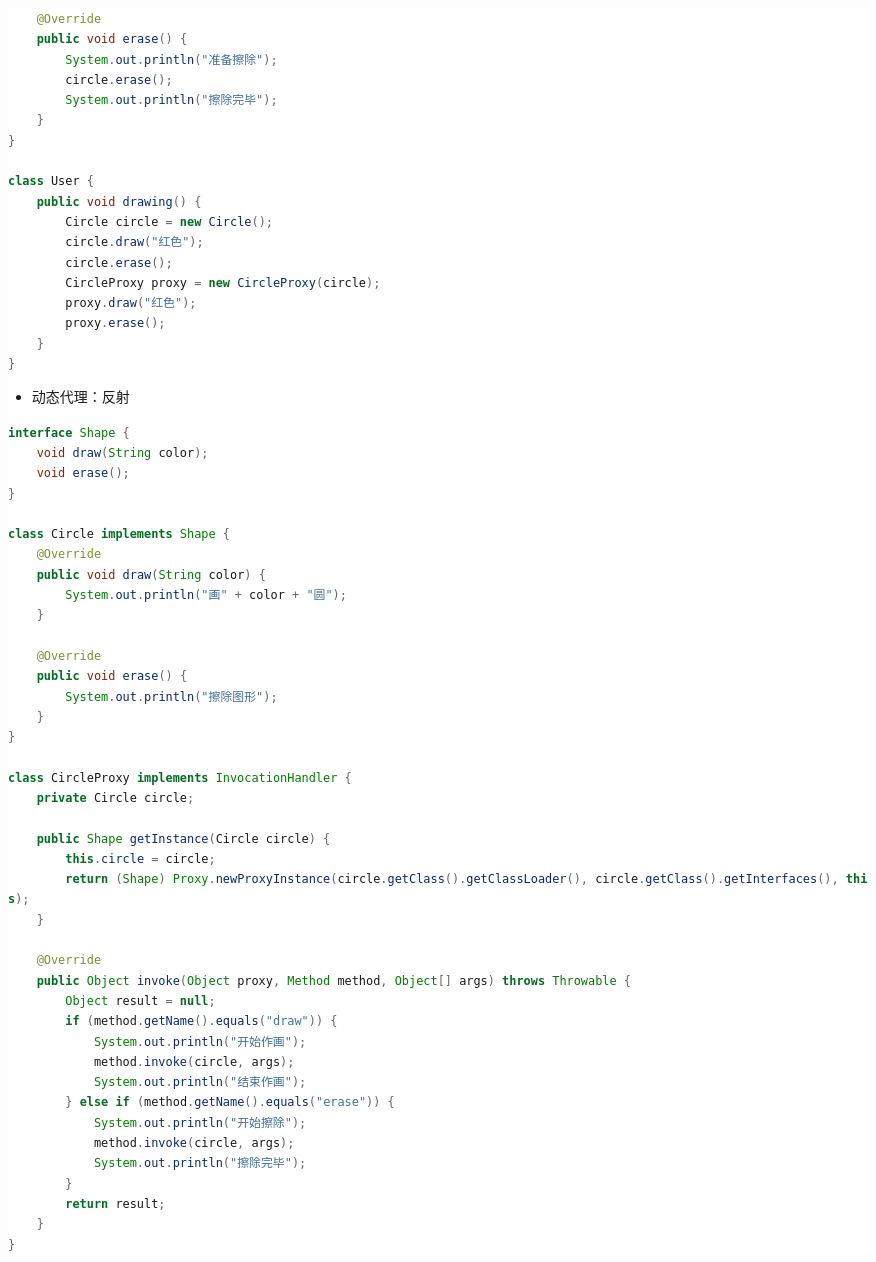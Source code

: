 ```java
    @Override
    public void erase() {
        System.out.println("准备擦除");
        circle.erase();
        System.out.println("擦除完毕");
    }
}

class User {
    public void drawing() {
        Circle circle = new Circle();
        circle.draw("红色");
        circle.erase();
        CircleProxy proxy = new CircleProxy(circle);
        proxy.draw("红色");
        proxy.erase();
    }
}
```

- 动态代理：反射

```java
interface Shape {
    void draw(String color);
    void erase();
}

class Circle implements Shape {
    @Override
    public void draw(String color) {
        System.out.println("画" + color + "圆");
    }

    @Override
    public void erase() {
        System.out.println("擦除图形");
    }
}

class CircleProxy implements InvocationHandler {
    private Circle circle;

    public Shape getInstance(Circle circle) {
        this.circle = circle;
        return (Shape) Proxy.newProxyInstance(circle.getClass().getClassLoader(), circle.getClass().getInterfaces(), this);
    }

    @Override
    public Object invoke(Object proxy, Method method, Object[] args) throws Throwable {
        Object result = null;
        if (method.getName().equals("draw")) {
            System.out.println("开始作画");
            method.invoke(circle, args);
            System.out.println("结束作画");
        } else if (method.getName().equals("erase")) {
            System.out.println("开始擦除");
            method.invoke(circle, args);
            System.out.println("擦除完毕");
        }
        return result;
    }
}
```